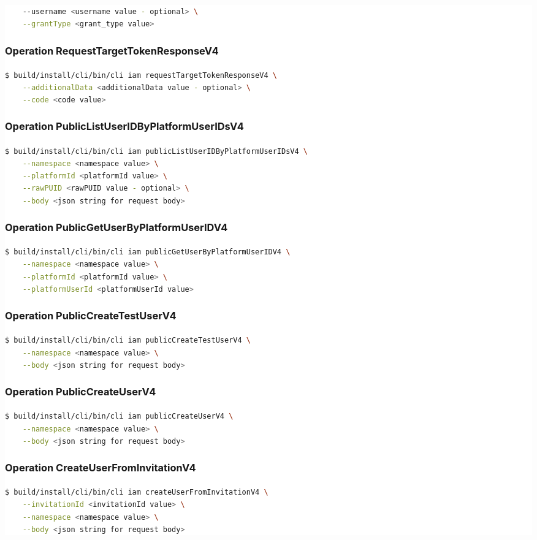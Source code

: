 ```sh
    --username <username value - optional> \
    --grantType <grant_type value>
```

### Operation RequestTargetTokenResponseV4

```sh
$ build/install/cli/bin/cli iam requestTargetTokenResponseV4 \
    --additionalData <additionalData value - optional> \
    --code <code value>
```

### Operation PublicListUserIDByPlatformUserIDsV4

```sh
$ build/install/cli/bin/cli iam publicListUserIDByPlatformUserIDsV4 \
    --namespace <namespace value> \
    --platformId <platformId value> \
    --rawPUID <rawPUID value - optional> \
    --body <json string for request body>
```

### Operation PublicGetUserByPlatformUserIDV4

```sh
$ build/install/cli/bin/cli iam publicGetUserByPlatformUserIDV4 \
    --namespace <namespace value> \
    --platformId <platformId value> \
    --platformUserId <platformUserId value>
```

### Operation PublicCreateTestUserV4

```sh
$ build/install/cli/bin/cli iam publicCreateTestUserV4 \
    --namespace <namespace value> \
    --body <json string for request body>
```

### Operation PublicCreateUserV4

```sh
$ build/install/cli/bin/cli iam publicCreateUserV4 \
    --namespace <namespace value> \
    --body <json string for request body>
```

### Operation CreateUserFromInvitationV4

```sh
$ build/install/cli/bin/cli iam createUserFromInvitationV4 \
    --invitationId <invitationId value> \
    --namespace <namespace value> \
    --body <json string for request body>
```
